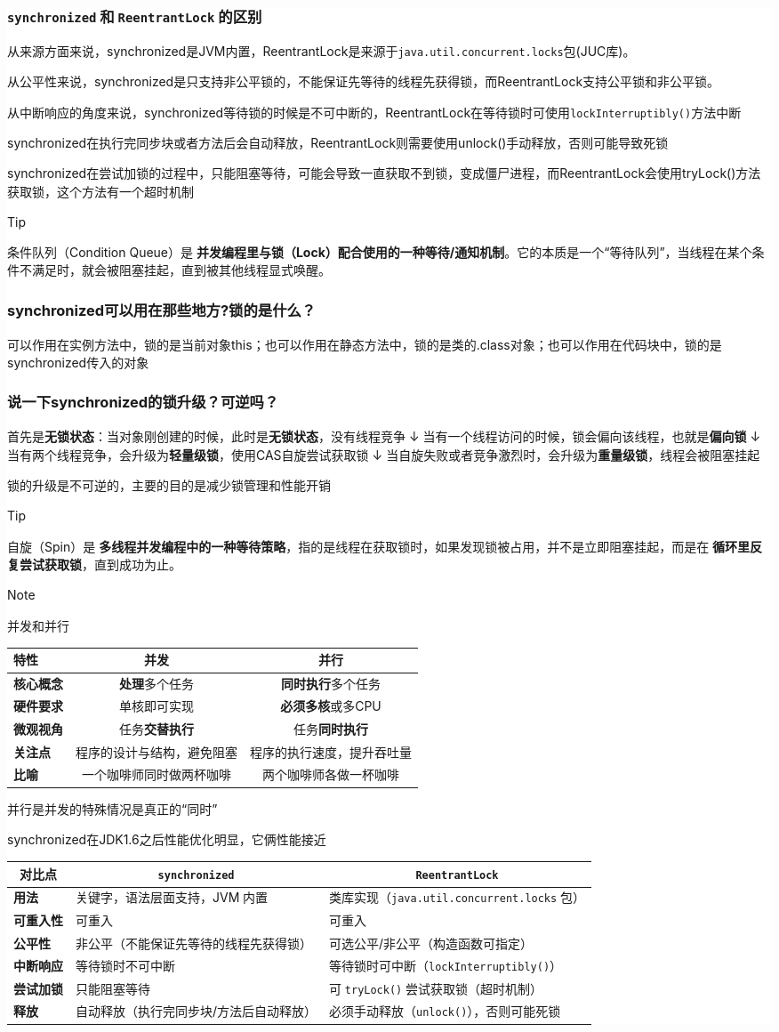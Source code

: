 ### `synchronized` 和 `ReentrantLock` 的区别

从来源方面来说，synchronized是JVM内置，ReentrantLock是来源于`java.util.concurrent.locks`包(JUC库)。

从公平性来说，synchronized是只支持非公平锁的，不能保证先等待的线程先获得锁，而ReentrantLock支持公平锁和非公平锁。

从中断响应的角度来说，synchronized等待锁的时候是不可中断的，ReentrantLock在等待锁时可使用`lockInterruptibly()`方法中断

synchronized在执行完同步块或者方法后会自动释放，ReentrantLock则需要使用unlock()手动释放，否则可能导致死锁

synchronized在尝试加锁的过程中，只能阻塞等待，可能会导致一直获取不到锁，变成僵尸进程，而ReentrantLock会使用tryLock()方法获取锁，这个方法有一个超时机制

> [!tip]
>
> 条件队列（Condition Queue）是 **并发编程里与锁（Lock）配合使用的一种等待/通知机制**。它的本质是一个“等待队列”，当线程在某个条件不满足时，就会被阻塞挂起，直到被其他线程显式唤醒。



### synchronized可以用在那些地方?锁的是什么？

可以作用在实例方法中，锁的是当前对象this；也可以作用在静态方法中，锁的是类的.class对象；也可以作用在代码块中，锁的是synchronized传入的对象

### 说一下synchronized的锁升级？可逆吗？

首先是**无锁状态**：当对象刚创建的时候，此时是**无锁状态**，没有线程竞争
				↓
当有一个线程访问的时候，锁会偏向该线程，也就是**偏向锁**
				↓
当有两个线程竞争，会升级为**轻量级锁**，使用CAS自旋尝试获取锁
				↓
当自旋失败或者竞争激烈时，会升级为**重量级锁**，线程会被阻塞挂起

锁的升级是不可逆的，主要的目的是减少锁管理和性能开销

> [!tip]
>
> 自旋（Spin）是 **多线程并发编程中的一种等待策略**，指的是线程在获取锁时，如果发现锁被占用，并不是立即阻塞挂起，而是在 **循环里反复尝试获取锁**，直到成功为止。

> [!NOte]
>
> 并发和并行
>
> | 特性         |            并发            |            并行            |
> | :----------- | :------------------------: | :------------------------: |
> | **核心概念** |      **处理**多个任务      |    **同时执行**多个任务    |
> | **硬件要求** |        单核即可实现        |    **必须多核**或多CPU     |
> | **微观视角** |      任务**交替执行**      |      任务**同时执行**      |
> | **关注点**   | 程序的设计与结构，避免阻塞 | 程序的执行速度，提升吞吐量 |
> | **比喻**     |  一个咖啡师同时做两杯咖啡  |   两个咖啡师各做一杯咖啡   |
>
> 并行是并发的特殊情况是真正的“同时”



synchronized在JDK1.6之后性能优化明显，它俩性能接近

| 对比点       | `synchronized`                              | `ReentrantLock`                                       |
| ------------ | ------------------------------------------- | ----------------------------------------------------- |
| **用法**     | 关键字，语法层面支持，JVM 内置              | 类库实现（`java.util.concurrent.locks` 包）           |
| **可重入性** | 可重入                                      | 可重入                                                |
| **公平性**   | 非公平（不能保证先等待的线程先获得锁）      | 可选公平/非公平（构造函数可指定）                     |
| **中断响应** | 等待锁时不可中断                            | 等待锁时可中断（`lockInterruptibly()`）               |
| **尝试加锁** | 只能阻塞等待                                | 可 `tryLock()` 尝试获取锁（超时机制）                 |
| **释放**     | 自动释放（执行完同步块/方法后自动释放）     | 必须手动释放（`unlock()`），否则可能死锁              |
